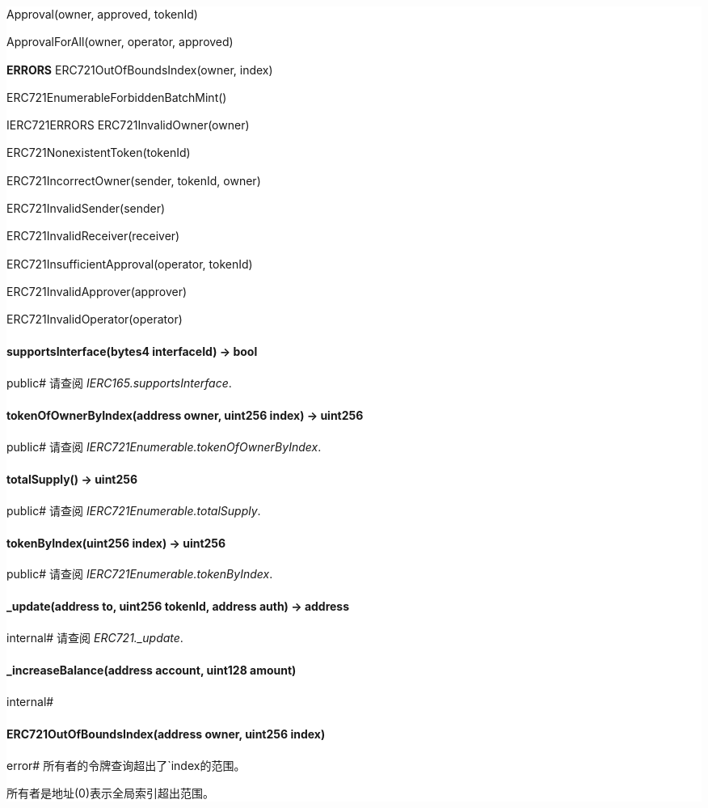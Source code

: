 Approval(owner, approved, tokenId)

ApprovalForAll(owner, operator, approved)

**ERRORS**
ERC721OutOfBoundsIndex(owner, index)

ERC721EnumerableForbiddenBatchMint()

IERC721ERRORS
ERC721InvalidOwner(owner)

ERC721NonexistentToken(tokenId)

ERC721IncorrectOwner(sender, tokenId, owner)

ERC721InvalidSender(sender)

ERC721InvalidReceiver(receiver)

ERC721InsufficientApproval(operator, tokenId)

ERC721InvalidApprover(approver)

ERC721InvalidOperator(operator)

#### supportsInterface(bytes4 interfaceId) → bool
public#
请查阅 *IERC165.supportsInterface*.

#### tokenOfOwnerByIndex(address owner, uint256 index) → uint256
public#
请查阅 *IERC721Enumerable.tokenOfOwnerByIndex*.

#### totalSupply() → uint256
public#
请查阅 *IERC721Enumerable.totalSupply*.

#### tokenByIndex(uint256 index) → uint256
public#
请查阅 *IERC721Enumerable.tokenByIndex*.

#### _update(address to, uint256 tokenId, address auth) → address
internal#
请查阅 *ERC721._update*.

#### _increaseBalance(address account, uint128 amount)
internal#

#### ERC721OutOfBoundsIndex(address owner, uint256 index)
error#
所有者的令牌查询超出了`index的范围。

所有者是地址(0)表示全局索引超出范围。
